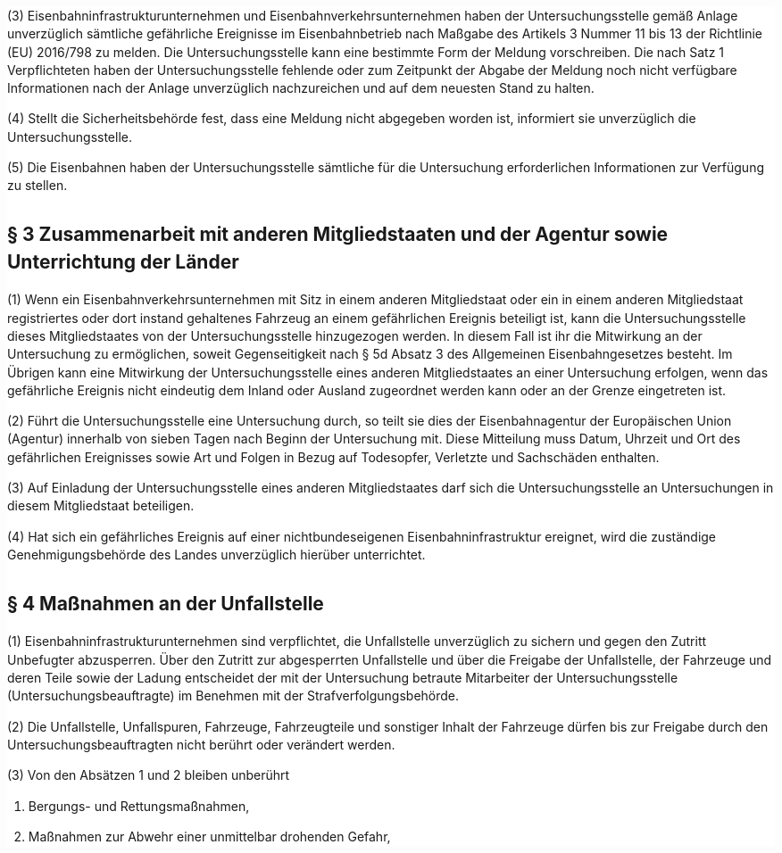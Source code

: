(3) Eisenbahninfrastrukturunternehmen und Eisenbahnverkehrsunternehmen haben der Untersuchungsstelle gemäß Anlage unverzüglich sämtliche gefährliche Ereignisse im Eisenbahnbetrieb nach Maßgabe des Artikels 3 Nummer 11 bis 13 der Richtlinie (EU) 2016/798 zu melden. Die Untersuchungsstelle kann eine bestimmte Form der Meldung vorschreiben. Die nach Satz 1 Verpflichteten haben der Untersuchungsstelle fehlende oder zum Zeitpunkt der Abgabe der Meldung noch nicht verfügbare Informationen nach der Anlage unverzüglich nachzureichen und auf dem neuesten Stand zu halten.

(4) Stellt die Sicherheitsbehörde fest, dass eine Meldung nicht abgegeben worden ist, informiert sie unverzüglich die Untersuchungsstelle.

(5) Die Eisenbahnen haben der Untersuchungsstelle sämtliche für die Untersuchung erforderlichen Informationen zur Verfügung zu stellen.


## § 3 Zusammenarbeit mit anderen Mitgliedstaaten und der Agentur sowie Unterrichtung der Länder

(1) Wenn ein Eisenbahnverkehrsunternehmen mit Sitz in einem anderen Mitgliedstaat oder ein in einem anderen Mitgliedstaat registriertes oder dort instand gehaltenes Fahrzeug an einem gefährlichen Ereignis beteiligt ist, kann die Untersuchungsstelle dieses Mitgliedstaates von der Untersuchungsstelle hinzugezogen werden. In diesem Fall ist ihr die Mitwirkung an der Untersuchung zu ermöglichen, soweit Gegenseitigkeit nach § 5d Absatz 3 des Allgemeinen Eisenbahngesetzes besteht. Im Übrigen kann eine Mitwirkung der Untersuchungsstelle eines anderen Mitgliedstaates an einer Untersuchung erfolgen, wenn das gefährliche Ereignis nicht eindeutig dem Inland oder Ausland zugeordnet werden kann oder an der Grenze eingetreten ist.

(2) Führt die Untersuchungsstelle eine Untersuchung durch, so teilt sie dies der Eisenbahnagentur der Europäischen Union (Agentur) innerhalb von sieben Tagen nach Beginn der Untersuchung mit. Diese Mitteilung muss Datum, Uhrzeit und Ort des gefährlichen Ereignisses sowie Art und Folgen in Bezug auf Todesopfer, Verletzte und Sachschäden enthalten.

(3) Auf Einladung der Untersuchungsstelle eines anderen Mitgliedstaates darf sich die Untersuchungsstelle an Untersuchungen in diesem Mitgliedstaat beteiligen.

(4) Hat sich ein gefährliches Ereignis auf einer nichtbundeseigenen Eisenbahninfrastruktur ereignet, wird die zuständige Genehmigungsbehörde des Landes unverzüglich hierüber unterrichtet.


## § 4 Maßnahmen an der Unfallstelle

(1) Eisenbahninfrastrukturunternehmen sind verpflichtet, die Unfallstelle unverzüglich zu sichern und gegen den Zutritt Unbefugter abzusperren. Über den Zutritt zur abgesperrten Unfallstelle und über die Freigabe der Unfallstelle, der Fahrzeuge und deren Teile sowie der Ladung entscheidet der mit der Untersuchung betraute Mitarbeiter der Untersuchungsstelle (Untersuchungsbeauftragte) im Benehmen mit der Strafverfolgungsbehörde.

(2) Die Unfallstelle, Unfallspuren, Fahrzeuge, Fahrzeugteile und sonstiger Inhalt der Fahrzeuge dürfen bis zur Freigabe durch den Untersuchungsbeauftragten nicht berührt oder verändert werden.

(3) Von den Absätzen 1 und 2 bleiben unberührt

1.  Bergungs- und Rettungsmaßnahmen,


2.  Maßnahmen zur Abwehr einer unmittelbar drohenden Gefahr,

